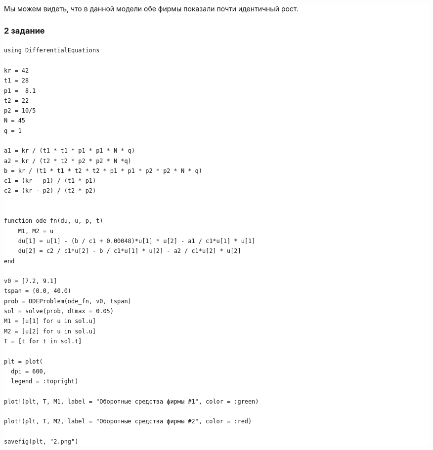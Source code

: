Мы можем видеть, что в данной модели обе фирмы показали почти идентичный рост.  

### 2 задание
```using Plots
using DifferentialEquations

kr = 42
t1 = 28
p1 =  8.1
t2 = 22
p2 = 10/5
N = 45
q = 1

a1 = kr / (t1 * t1 * p1 * p1 * N * q)
a2 = kr / (t2 * t2 * p2 * p2 * N *q)
b = kr / (t1 * t1 * t2 * t2 * p1 * p1 * p2 * p2 * N * q)
c1 = (kr - p1) / (t1 * p1)
c2 = (kr - p2) / (t2 * p2)


function ode_fn(du, u, p, t)
    M1, M2 = u
    du[1] = u[1] - (b / c1 + 0.00048)*u[1] * u[2] - a1 / c1*u[1] * u[1]
    du[2] = c2 / c1*u[2] - b / c1*u[1] * u[2] - a2 / c1*u[2] * u[2]
end

v0 = [7.2, 9.1]
tspan = (0.0, 40.0)
prob = ODEProblem(ode_fn, v0, tspan)
sol = solve(prob, dtmax = 0.05)
M1 = [u[1] for u in sol.u]
M2 = [u[2] for u in sol.u]
T = [t for t in sol.t]

plt = plot(
  dpi = 600,
  legend = :topright)

plot!(plt, T, M1, label = "Оборотные средства фирмы #1", color = :green)

plot!(plt, T, M2, label = "Оборотные средства фирмы #2", color = :red)

savefig(plt, "2.png")
```
